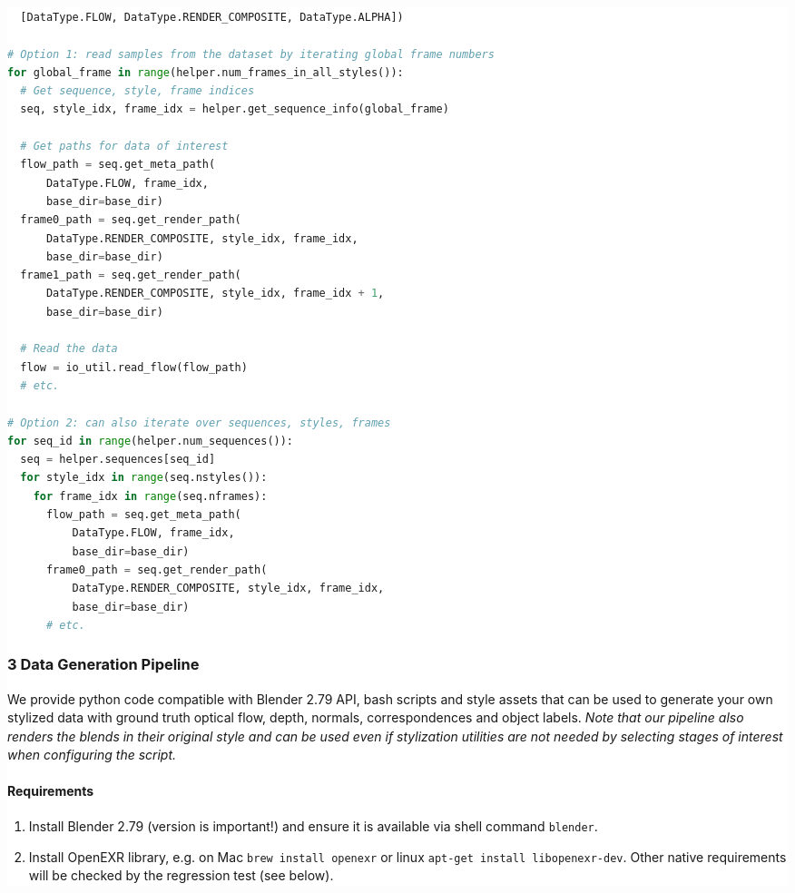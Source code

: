 ```python
  [DataType.FLOW, DataType.RENDER_COMPOSITE, DataType.ALPHA])

# Option 1: read samples from the dataset by iterating global frame numbers
for global_frame in range(helper.num_frames_in_all_styles()):
  # Get sequence, style, frame indices
  seq, style_idx, frame_idx = helper.get_sequence_info(global_frame)
  
  # Get paths for data of interest
  flow_path = seq.get_meta_path(
      DataType.FLOW, frame_idx,
      base_dir=base_dir)
  frame0_path = seq.get_render_path(
      DataType.RENDER_COMPOSITE, style_idx, frame_idx,
      base_dir=base_dir)
  frame1_path = seq.get_render_path(
      DataType.RENDER_COMPOSITE, style_idx, frame_idx + 1,
      base_dir=base_dir)

  # Read the data
  flow = io_util.read_flow(flow_path)
  # etc.

# Option 2: can also iterate over sequences, styles, frames
for seq_id in range(helper.num_sequences()):
  seq = helper.sequences[seq_id]
  for style_idx in range(seq.nstyles()):
    for frame_idx in range(seq.nframes):
      flow_path = seq.get_meta_path(
          DataType.FLOW, frame_idx,
          base_dir=base_dir)
      frame0_path = seq.get_render_path(
          DataType.RENDER_COMPOSITE, style_idx, frame_idx,
          base_dir=base_dir)
      # etc.
```


### 3 Data Generation Pipeline
We provide python code compatible with Blender 2.79 API, bash scripts and style assets that can be used to generate your own stylized data with ground truth optical flow, depth, normals, correspondences and object labels. *Note that our pipeline also renders the blends in their original style and can be used even if stylization utilities are not needed by selecting stages of interest when configuring the script.*

#### Requirements
1. Install Blender 2.79 (version is important!) and ensure it is available via shell command `blender`. 

2. Install OpenEXR library, e.g. on Mac `brew install openexr` or linux `apt-get install libopenexr-dev`. Other native requirements will be checked by the regression test
(see below).
